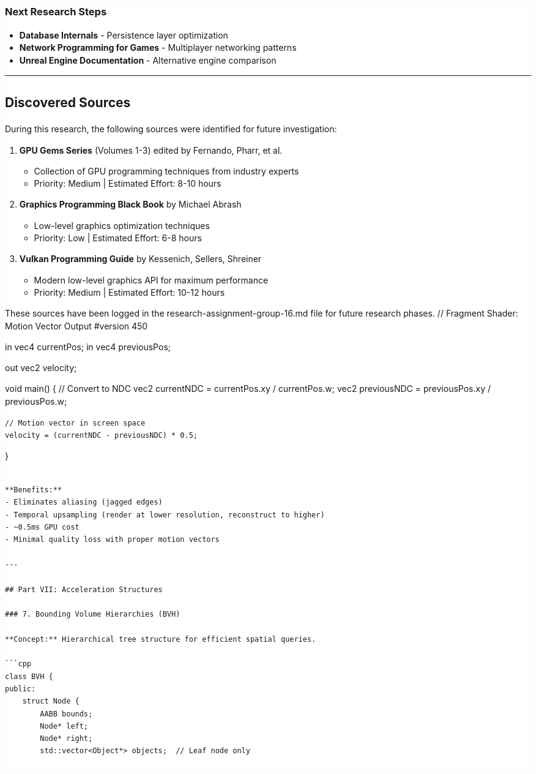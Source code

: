 ### Next Research Steps

- **Database Internals** - Persistence layer optimization
- **Network Programming for Games** - Multiplayer networking patterns
- **Unreal Engine Documentation** - Alternative engine comparison

---

## Discovered Sources

During this research, the following sources were identified for future investigation:

1. **GPU Gems Series** (Volumes 1-3) edited by Fernando, Pharr, et al.
   - Collection of GPU programming techniques from industry experts
   - Priority: Medium | Estimated Effort: 8-10 hours

2. **Graphics Programming Black Book** by Michael Abrash
   - Low-level graphics optimization techniques
   - Priority: Low | Estimated Effort: 6-8 hours

3. **Vulkan Programming Guide** by Kessenich, Sellers, Shreiner
   - Modern low-level graphics API for maximum performance
   - Priority: Medium | Estimated Effort: 10-12 hours

These sources have been logged in the research-assignment-group-16.md file for future research phases.
// Fragment Shader: Motion Vector Output
#version 450

in vec4 currentPos;
in vec4 previousPos;

out vec2 velocity;

void main() {
    // Convert to NDC
    vec2 currentNDC = currentPos.xy / currentPos.w;
    vec2 previousNDC = previousPos.xy / previousPos.w;
    
    // Motion vector in screen space
    velocity = (currentNDC - previousNDC) * 0.5;
}
```

**Benefits:**
- Eliminates aliasing (jagged edges)
- Temporal upsampling (render at lower resolution, reconstruct to higher)
- ~0.5ms GPU cost
- Minimal quality loss with proper motion vectors

---

## Part VII: Acceleration Structures

### 7. Bounding Volume Hierarchies (BVH)

**Concept:** Hierarchical tree structure for efficient spatial queries.

```cpp
class BVH {
public:
    struct Node {
        AABB bounds;
        Node* left;
        Node* right;
        std::vector<Object*> objects;  // Leaf node only
        
```